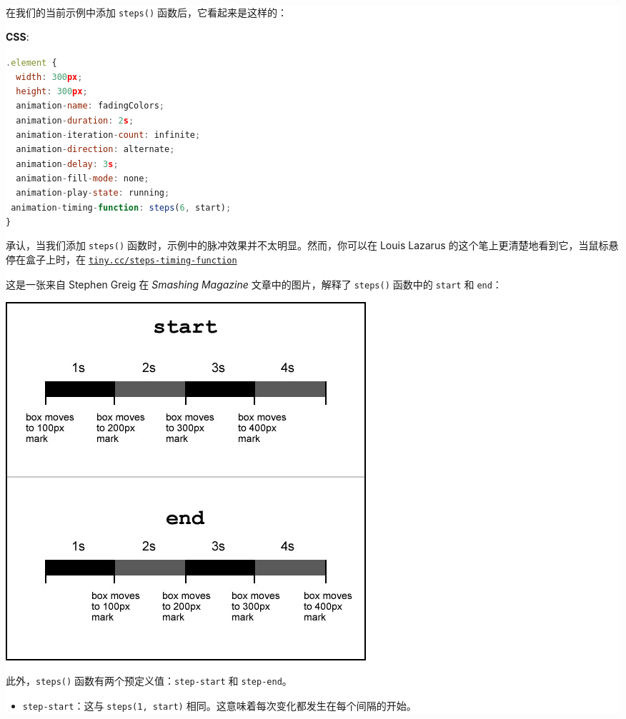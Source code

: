 在我们的当前示例中添加 `steps()` 函数后，它看起来是这样的：

**CSS**:

```js
.element {
  width: 300px;
  height: 300px;
  animation-name: fadingColors;
  animation-duration: 2s;
  animation-iteration-count: infinite;
  animation-direction: alternate;
  animation-delay: 3s;
  animation-fill-mode: none;
  animation-play-state: running;
 animation-timing-function: steps(6, start);
}
```

承认，当我们添加 `steps()` 函数时，示例中的脉冲效果并不太明显。然而，你可以在 Louis Lazarus 的这个笔上更清楚地看到它，当鼠标悬停在盒子上时，在 [`tiny.cc/steps-timing-function`](http://tiny.cc/steps-timing-function)

这是一张来自 Stephen Greig 在 *Smashing Magazine* 文章中的图片，解释了 `steps()` 函数中的 `start` 和 `end`：

![描述](img/B03289_04_02.jpg)

此外，`steps()` 函数有两个预定义值：`step-start` 和 `step-end`。

+   `step-start`：这与 `steps(1, start)` 相同。这意味着每次变化都发生在每个间隔的开始。
